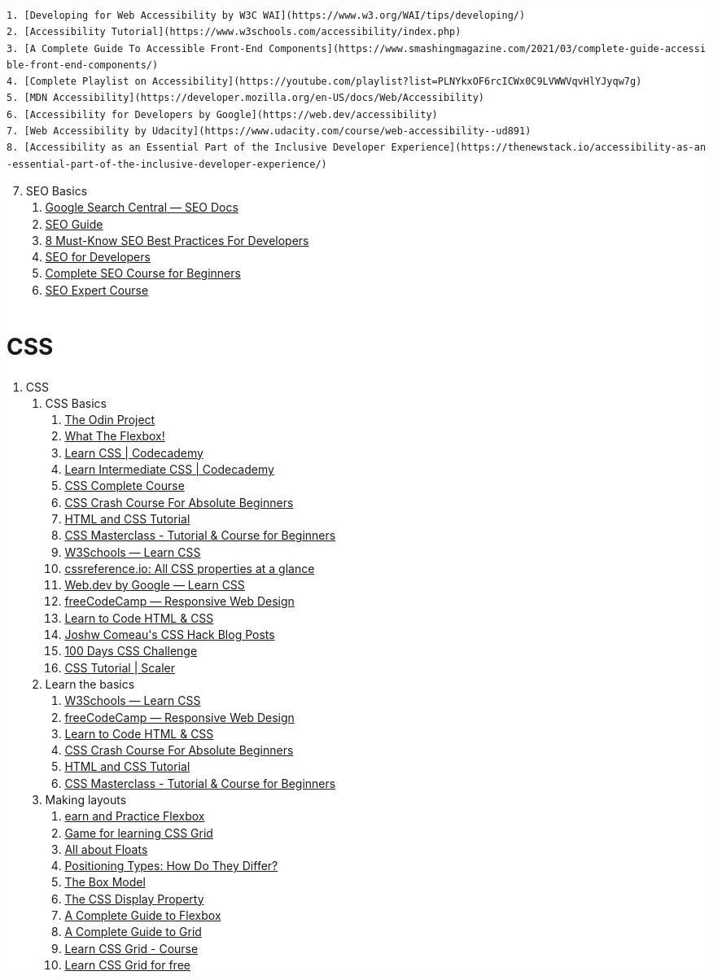    1. [Developing for Web Accessibility by W3C WAI](https://www.w3.org/WAI/tips/developing/)
    2. [Accessibility Tutorial](https://www.w3schools.com/accessibility/index.php)
    3. [A Complete Guide To Accessible Front-End Components](https://www.smashingmagazine.com/2021/03/complete-guide-accessible-front-end-components/)
    4. [Complete Playlist on Accessibility](https://youtube.com/playlist?list=PLNYkxOF6rcICWx0C9LVWWVqvHlYJyqw7g)
    5. [MDN Accessibility](https://developer.mozilla.org/en-US/docs/Web/Accessibility)
    6. [Accessibility for Developers by Google](https://web.dev/accessibility)
    7. [Web Accessibility by Udacity](https://www.udacity.com/course/web-accessibility--ud891)
    8. [Accessibility as an Essential Part of the Inclusive Developer Experience](https://thenewstack.io/accessibility-as-an-essential-part-of-the-inclusive-developer-experience/)
7. SEO Basics
    1. [Google Search Central — SEO Docs](https://developers.google.com/search/docs)
    2. [SEO Guide](https://github.com/seo/guide)
    3. [8 Must-Know SEO Best Practices For Developers](https://neilpatel.com/blog/seo-developers/)
    4. [SEO for Developers](https://medium.com/welldone-software/seo-for-developers-a-quick-overview-5b5b7ce34679)
    5. [Complete SEO Course for Beginners](https://www.youtube.com/watch?v=xsVTqzratPs)
    6. [SEO Expert Course](https://www.youtube.com/watch?v=SnxeXZpZkI0)
# CSS
1. CSS
    1. CSS Basics
        1. [The Odin Project](https://www.theodinproject.com//)
        2. [What The Flexbox!](https://flexbox.io/)
        3. [Learn CSS | Codecademy](https://www.codecademy.com/learn/learn-css)
        4. [Learn Intermediate CSS | Codecademy](https://www.codecademy.com/learn/learn-intermediate-css)
        5. [CSS Complete Course](https://youtu.be/n4R2E7O-Ngo)
        6. [CSS Crash Course For Absolute Beginners](https://www.youtube.com/watch?v=yfoY53QXEnI)
        7. [HTML and CSS Tutorial](https://www.youtube.com/watch?v=D-h8L5hgW-w)
        8. [CSS Masterclass - Tutorial & Course for Beginners](https://www.youtube.com/watch?v=FqmB-Zj2-PA)
        9. [W3Schools — Learn CSS](https://www.w3schools.com/css/)
        10. [cssreference.io: All CSS properties at a glance](https://cssreference.io/)
        11. [Web.dev by Google — Learn CSS](https://web.dev/learn/css/)
        12. [freeCodeCamp — Responsive Web Design](https://www.freecodecamp.org/learn/responsive-web-design/)
        13. [Learn to Code HTML & CSS](https://learn.shayhowe.com/html-css/building-your-first-web-page/)
        14. [Joshw Comeau's CSS Hack Blog Posts](https://www.joshwcomeau.com/)
        15. [100 Days CSS Challenge](https://100dayscss.com/)
        16. [CSS Tutorial | Scaler](https://www.scaler.com/topics/css)
    2. Learn the basics
        1. [W3Schools — Learn CSS](https://www.w3schools.com/css/)
        2. [freeCodeCamp — Responsive Web Design](https://www.freecodecamp.org/learn/responsive-web-design/)
        3. [Learn to Code HTML & CSS](https://learn.shayhowe.com/html-css/building-your-first-web-page/)
        4. [CSS Crash Course For Absolute Beginners](https://www.youtube.com/watch?v=yfoY53QXEnI)
        5. [HTML and CSS Tutorial](https://www.youtube.com/watch?v=D-h8L5hgW-w)
        6. [CSS Masterclass - Tutorial & Course for Beginners](https://www.youtube.com/watch?v=FqmB-Zj2-PA)
    3. Making layouts
        1. [earn and Practice Flexbox](https://flexboxfroggy.com/)
        2. [Game for learning CSS Grid](https://cssgridgarden.com/)
        3. [All about Floats](https://css-tricks.com/all-about-floats/)
        4. [Positioning Types: How Do They Differ?](https://css-tricks.com/absolute-relative-fixed-positioining-how-do-they-differ/)
        5. [The Box Model](https://developer.mozilla.org/en-US/docs/Learn/CSS/Building_blocks/The_box_model)
        6. [The CSS Display Property](https://www.freecodecamp.org/news/the-css-display-property-display-none-display-table-inline-block-and-more/)
        7. [A Complete Guide to Flexbox](https://css-tricks.com/snippets/css/a-guide-to-flexbox)
        8. [A Complete Guide to Grid](https://css-tricks.com/snippets/css/complete-guide-grid)
        9. [Learn CSS Grid - Course](https://cssgrid.io/)
        10. [Learn CSS Grid for free](https://scrimba.com/learn/cssgrid)